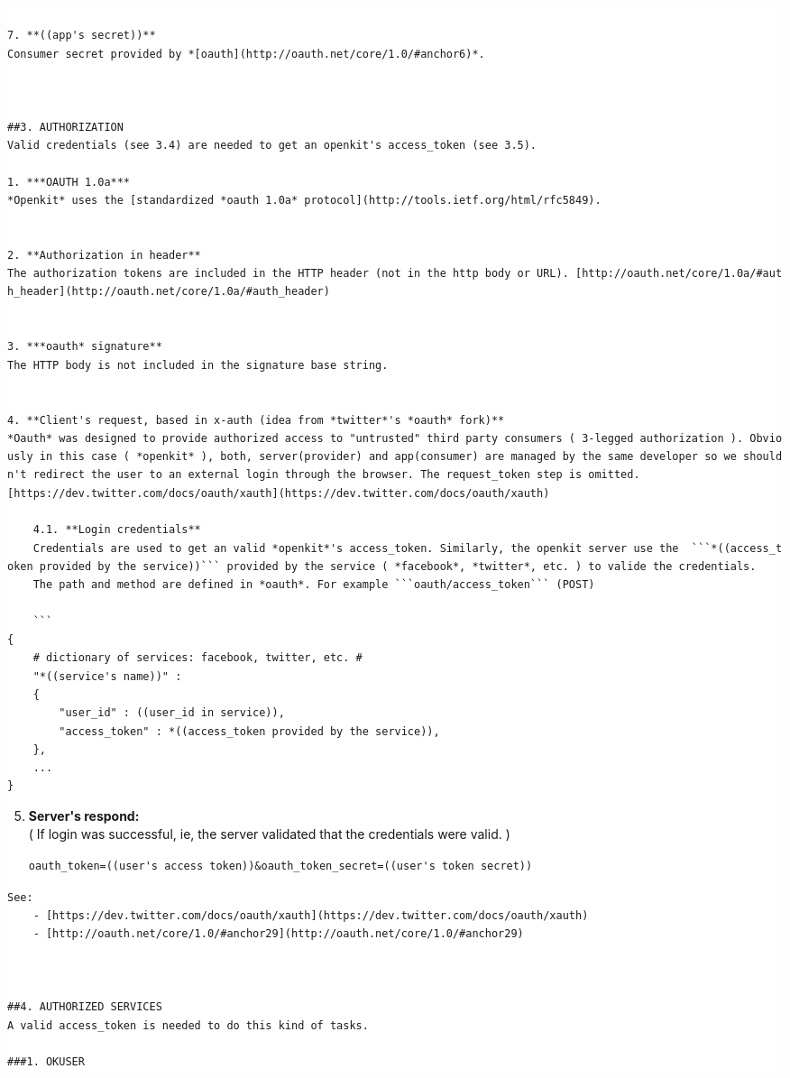 ```

7. **((app's secret))**  
Consumer secret provided by *[oauth](http://oauth.net/core/1.0/#anchor6)*.



##3. AUTHORIZATION
Valid credentials (see 3.4) are needed to get an openkit's access_token (see 3.5).

1. ***OAUTH 1.0a***  
*Openkit* uses the [standardized *oauth 1.0a* protocol](http://tools.ietf.org/html/rfc5849).


2. **Authorization in header**  
The authorization tokens are included in the HTTP header (not in the http body or URL). [http://oauth.net/core/1.0a/#auth_header](http://oauth.net/core/1.0a/#auth_header)


3. ***oauth* signature**  
The HTTP body is not included in the signature base string.


4. **Client's request, based in x-auth (idea from *twitter*'s *oauth* fork)**  
*Oauth* was designed to provide authorized access to "untrusted" third party consumers ( 3-legged authorization ). Obviously in this case ( *openkit* ), both, server(provider) and app(consumer) are managed by the same developer so we shouldn't redirect the user to an external login through the browser. The request_token step is omitted.
[https://dev.twitter.com/docs/oauth/xauth](https://dev.twitter.com/docs/oauth/xauth)

	4.1. **Login credentials**  
	Credentials are used to get an valid *openkit*'s access_token. Similarly, the openkit server use the  ```*((access_token provided by the service))``` provided by the service ( *facebook*, *twitter*, etc. ) to valide the credentials.  
	The path and method are defined in *oauth*. For example ```oauth/access_token``` (POST)
	
	```
{
	# dictionary of services: facebook, twitter, etc. # 
	"*((service's name))" :
	{
		"user_id" : ((user_id in service)),
		"access_token" : *((access_token provided by the service)),
	},
	...
}
```


5. **Server's respond:**  
( If login was successful, ie, the server validated that the credentials were valid. )

	```
	oauth_token=((user's access token))&oauth_token_secret=((user's token secret))
```
See:
	- [https://dev.twitter.com/docs/oauth/xauth](https://dev.twitter.com/docs/oauth/xauth)
	- [http://oauth.net/core/1.0/#anchor29](http://oauth.net/core/1.0/#anchor29)



##4. AUTHORIZED SERVICES
A valid access_token is needed to do this kind of tasks.

###1. OKUSER
```